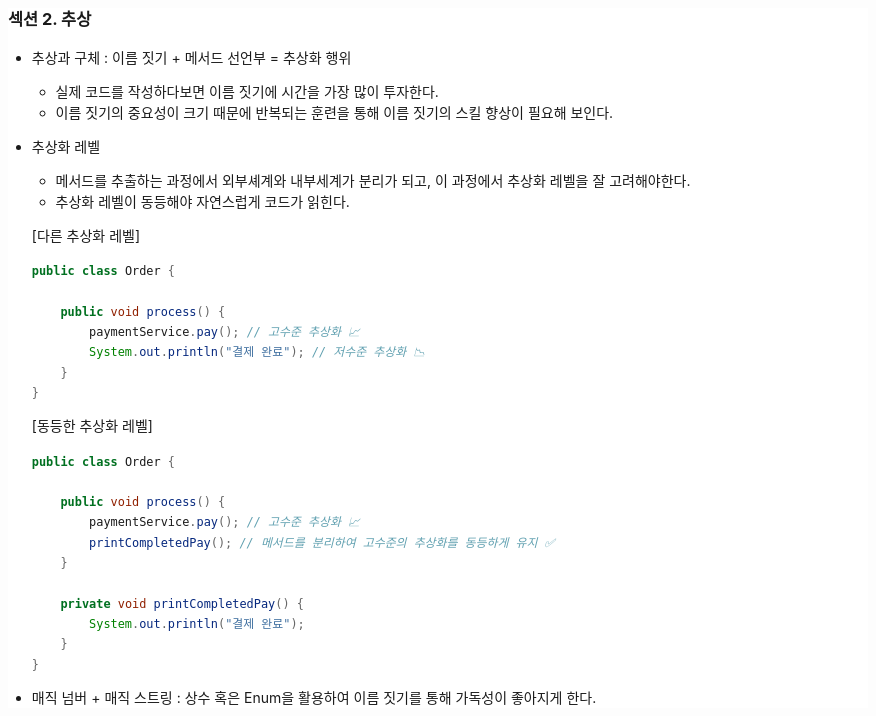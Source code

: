 ### 섹션 2. 추상

+ 추상과 구체 : 이름 짓기 + 메서드 선언부 = 추상화 행위
    + 실제 코드를 작성하다보면 이름 짓기에 시간을 가장 많이 투자한다. 
    + 이름 짓기의 중요성이 크기 때문에 반복되는 훈련을 통해 이름 짓기의 스킬 향상이 필요해 보인다.

+ 추상화 레벨
    + 메서드를 추출하는 과정에서 외부셰계와 내부세계가 분리가 되고, 이 과정에서 추상화 레벨을 잘 고려해야한다. 
    + 추상화 레벨이 동등해야 자연스럽게 코드가 읽힌다.

    [다른 추상화 레벨]
    ```java
    public class Order {
        
        public void process() {
            paymentService.pay(); // 고수준 추상화 📈
            System.out.println("결제 완료"); // 저수준 추상화 📉 
        }
    }
    ```
    
    [동등한 추상화 레벨]
    
    ```java
    public class Order {
    
        public void process() {
            paymentService.pay(); // 고수준 추상화 📈
            printCompletedPay(); // 메서드를 분리하여 고수준의 추상화를 동등하게 유지 ✅
        }
    
        private void printCompletedPay() {
            System.out.println("결제 완료");
        }
    }
    ```    

+ 매직 넘버 + 매직 스트링 : 상수 혹은 Enum을 활용하여 이름 짓기를 통해 가독성이 좋아지게 한다.
